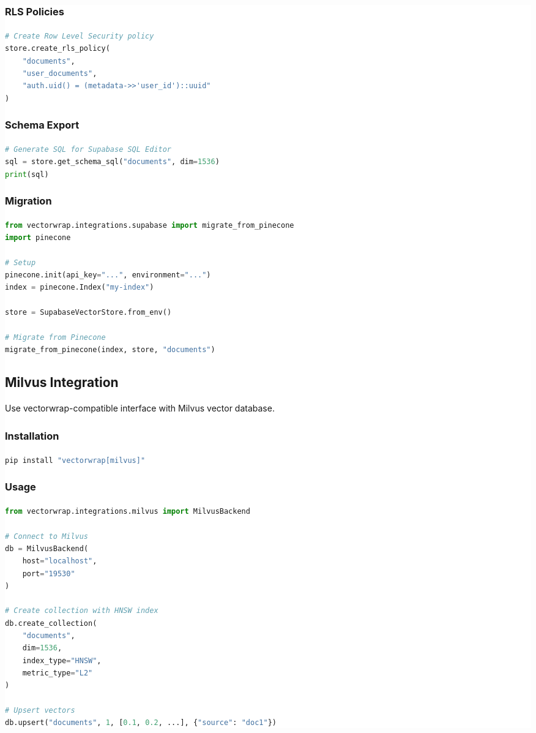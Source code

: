 ### RLS Policies

```python
# Create Row Level Security policy
store.create_rls_policy(
    "documents",
    "user_documents",
    "auth.uid() = (metadata->>'user_id')::uuid"
)
```

### Schema Export

```python
# Generate SQL for Supabase SQL Editor
sql = store.get_schema_sql("documents", dim=1536)
print(sql)
```

### Migration

```python
from vectorwrap.integrations.supabase import migrate_from_pinecone
import pinecone

# Setup
pinecone.init(api_key="...", environment="...")
index = pinecone.Index("my-index")

store = SupabaseVectorStore.from_env()

# Migrate from Pinecone
migrate_from_pinecone(index, store, "documents")
```

## Milvus Integration

Use vectorwrap-compatible interface with Milvus vector database.

### Installation

```bash
pip install "vectorwrap[milvus]"
```

### Usage

```python
from vectorwrap.integrations.milvus import MilvusBackend

# Connect to Milvus
db = MilvusBackend(
    host="localhost",
    port="19530"
)

# Create collection with HNSW index
db.create_collection(
    "documents",
    dim=1536,
    index_type="HNSW",
    metric_type="L2"
)

# Upsert vectors
db.upsert("documents", 1, [0.1, 0.2, ...], {"source": "doc1"})
```